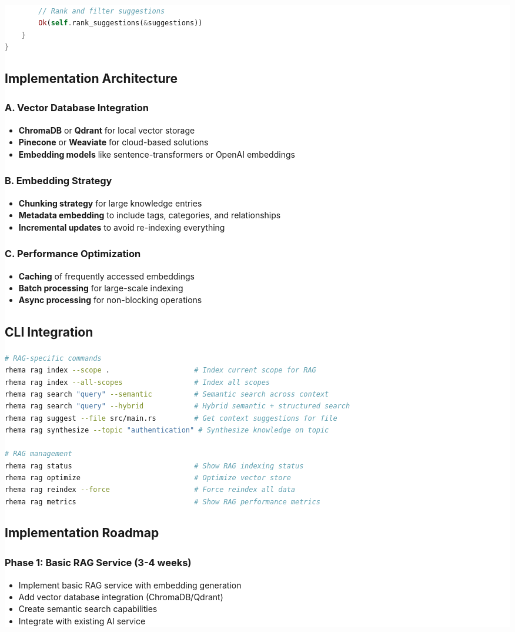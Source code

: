 ```rust
        // Rank and filter suggestions
        Ok(self.rank_suggestions(&suggestions))
    }
}
```

## Implementation Architecture

### A. Vector Database Integration
- **ChromaDB** or **Qdrant** for local vector storage
- **Pinecone** or **Weaviate** for cloud-based solutions
- **Embedding models** like sentence-transformers or OpenAI embeddings

### B. Embedding Strategy
- **Chunking strategy** for large knowledge entries
- **Metadata embedding** to include tags, categories, and relationships
- **Incremental updates** to avoid re-indexing everything

### C. Performance Optimization
- **Caching** of frequently accessed embeddings
- **Batch processing** for large-scale indexing
- **Async processing** for non-blocking operations

## CLI Integration
```bash
# RAG-specific commands
rhema rag index --scope .                    # Index current scope for RAG
rhema rag index --all-scopes                 # Index all scopes
rhema rag search "query" --semantic          # Semantic search across context
rhema rag search "query" --hybrid            # Hybrid semantic + structured search
rhema rag suggest --file src/main.rs         # Get context suggestions for file
rhema rag synthesize --topic "authentication" # Synthesize knowledge on topic

# RAG management
rhema rag status                             # Show RAG indexing status
rhema rag optimize                           # Optimize vector store
rhema rag reindex --force                    # Force reindex all data
rhema rag metrics                            # Show RAG performance metrics
```

## Implementation Roadmap

### Phase 1: Basic RAG Service (3-4 weeks)
- Implement basic RAG service with embedding generation
- Add vector database integration (ChromaDB/Qdrant)
- Create semantic search capabilities
- Integrate with existing AI service
